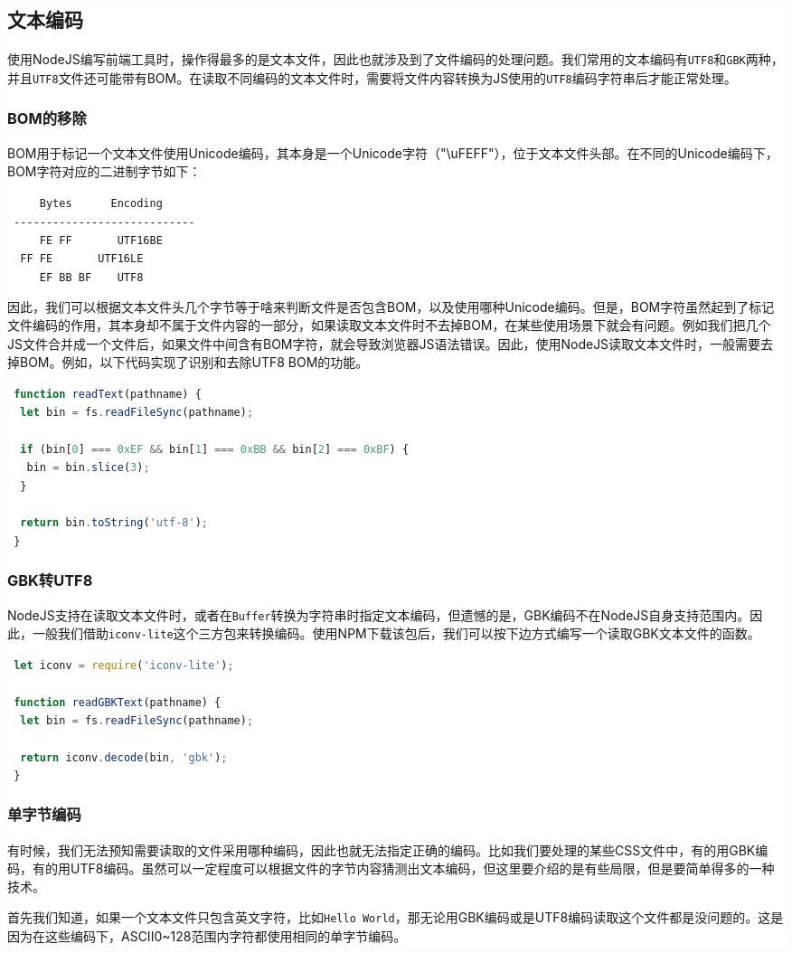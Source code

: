 ## 文本编码

使用NodeJS编写前端工具时，操作得最多的是文本文件，因此也就涉及到了文件编码的处理问题。我们常用的文本编码有`UTF8`和`GBK`两种，并且`UTF8`文件还可能带有BOM。在读取不同编码的文本文件时，需要将文件内容转换为JS使用的`UTF8`编码字符串后才能正常处理。

### BOM的移除

BOM用于标记一个文本文件使用Unicode编码，其本身是一个Unicode字符（"\uFEFF"），位于文本文件头部。在不同的Unicode编码下，BOM字符对应的二进制字节如下：

```
     Bytes      Encoding
 ----------------------------
     FE FF       UTF16BE
  FF FE       UTF16LE
     EF BB BF    UTF8
```

因此，我们可以根据文本文件头几个字节等于啥来判断文件是否包含BOM，以及使用哪种Unicode编码。但是，BOM字符虽然起到了标记文件编码的作用，其本身却不属于文件内容的一部分，如果读取文本文件时不去掉BOM，在某些使用场景下就会有问题。例如我们把几个JS文件合并成一个文件后，如果文件中间含有BOM字符，就会导致浏览器JS语法错误。因此，使用NodeJS读取文本文件时，一般需要去掉BOM。例如，以下代码实现了识别和去除UTF8 BOM的功能。

```js
 function readText(pathname) {
  let bin = fs.readFileSync(pathname);

  if (bin[0] === 0xEF && bin[1] === 0xBB && bin[2] === 0xBF) {
   bin = bin.slice(3);
  }

  return bin.toString('utf-8');
 }
```

### GBK转UTF8

NodeJS支持在读取文本文件时，或者在`Buffer`转换为字符串时指定文本编码，但遗憾的是，GBK编码不在NodeJS自身支持范围内。因此，一般我们借助`iconv-lite`这个三方包来转换编码。使用NPM下载该包后，我们可以按下边方式编写一个读取GBK文本文件的函数。

```js
 let iconv = require('iconv-lite');

 function readGBKText(pathname) {
  let bin = fs.readFileSync(pathname);

  return iconv.decode(bin, 'gbk');
 }
```

### 单字节编码

有时候，我们无法预知需要读取的文件采用哪种编码，因此也就无法指定正确的编码。比如我们要处理的某些CSS文件中，有的用GBK编码，有的用UTF8编码。虽然可以一定程度可以根据文件的字节内容猜测出文本编码，但这里要介绍的是有些局限，但是要简单得多的一种技术。

首先我们知道，如果一个文本文件只包含英文字符，比如`Hello World`，那无论用GBK编码或是UTF8编码读取这个文件都是没问题的。这是因为在这些编码下，ASCII0~128范围内字符都使用相同的单字节编码。
